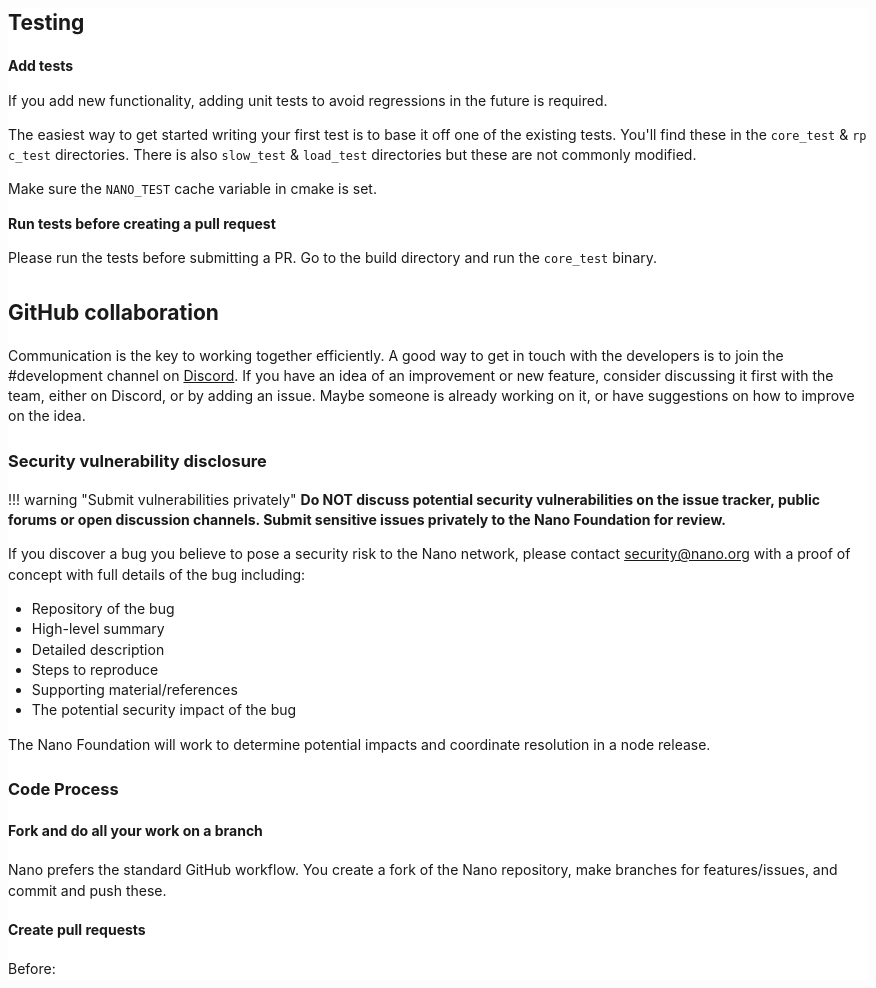 ## Testing

**Add tests**

If you add new functionality, adding unit tests to avoid regressions in the future is required.

The easiest way to get started writing your first test is to base it off one of the existing tests. You'll find these in the `core_test` & `rpc_test` directories. There is also `slow_test` & `load_test` directories but these are not commonly modified.

Make sure the `NANO_TEST` cache variable in cmake is set. 

**Run tests before creating a pull request**

Please run the tests before submitting a PR. Go to the build directory and run the `core_test` binary.

## GitHub collaboration

Communication is the key to working together efficiently. A good way to get in touch with the developers is to join the #development channel on [Discord](https://chat.nano.org/). If you have an idea of an improvement or new feature, consider discussing it first with the team, either on Discord, or by adding an issue. Maybe someone is already working on it, or have suggestions on how to improve on the idea.

### Security vulnerability disclosure

!!! warning "Submit vulnerabilities privately"
	**Do NOT discuss potential security vulnerabilities on the issue tracker, public forums or open discussion channels. Submit sensitive issues privately to the Nano Foundation for review.**

If you discover a bug you believe to pose a security risk to the Nano network, please contact security@nano.org with a proof of concept with full details of the bug including:

* Repository of the bug
* High-level summary
* Detailed description
* Steps to reproduce
* Supporting material/references
* The potential security impact of the bug

The Nano Foundation will work to determine potential impacts and coordinate resolution in a node release.

### Code Process

#### Fork and do all your work on a branch

Nano prefers the standard GitHub workflow. You create a fork of the Nano repository, make branches for features/issues, and commit and push these. 

#### Create pull requests

Before:
